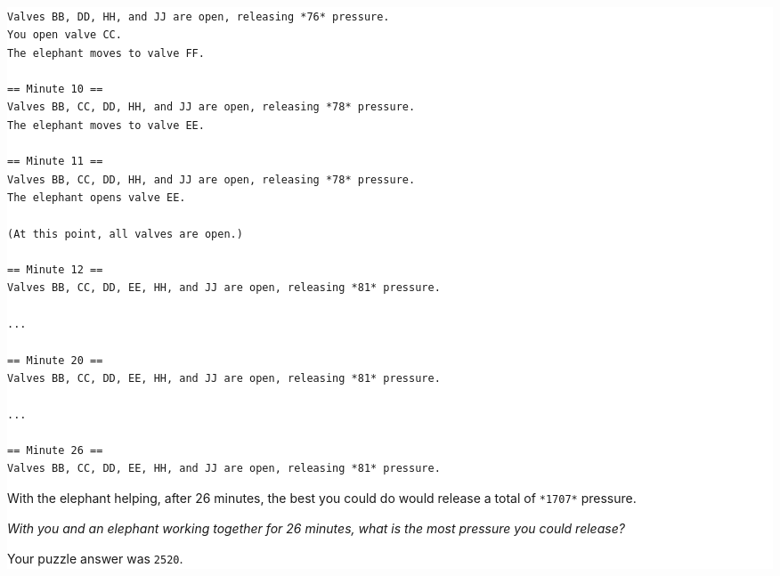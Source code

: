 ```
Valves BB, DD, HH, and JJ are open, releasing *76* pressure.
You open valve CC.
The elephant moves to valve FF.

== Minute 10 ==
Valves BB, CC, DD, HH, and JJ are open, releasing *78* pressure.
The elephant moves to valve EE.

== Minute 11 ==
Valves BB, CC, DD, HH, and JJ are open, releasing *78* pressure.
The elephant opens valve EE.

(At this point, all valves are open.)

== Minute 12 ==
Valves BB, CC, DD, EE, HH, and JJ are open, releasing *81* pressure.

...

== Minute 20 ==
Valves BB, CC, DD, EE, HH, and JJ are open, releasing *81* pressure.

...

== Minute 26 ==
Valves BB, CC, DD, EE, HH, and JJ are open, releasing *81* pressure.

```

With the elephant helping, after 26 minutes, the best you could do would release a total of `*1707*` pressure.


*With you and an elephant working together for 26 minutes, what is the most pressure you could release?*



Your puzzle answer was `2520`.

